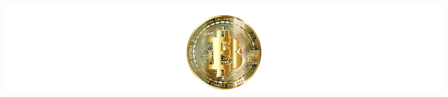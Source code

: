 
<a name="readme-top"></a>


<br />
<div align="center">
  <a href="https://github.com/kudzaiprichard/realestate-backend">
    <img src="res/logo.svg" alt="Logo" width="150">
  </a>

